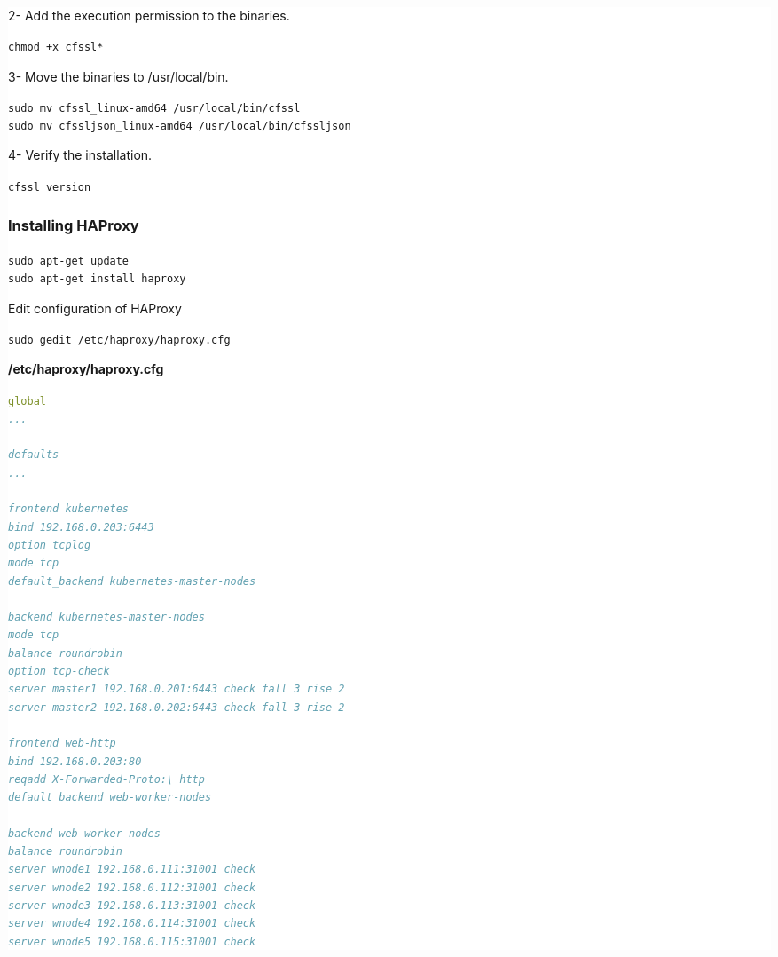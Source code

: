 2- Add the execution permission to the binaries.

```shell
chmod +x cfssl*
```

3- Move the binaries to /usr/local/bin.

```shell
sudo mv cfssl_linux-amd64 /usr/local/bin/cfssl
sudo mv cfssljson_linux-amd64 /usr/local/bin/cfssljson
```

4- Verify the installation.

```shell
cfssl version
```

### Installing HAProxy

```shell
sudo apt-get update
sudo apt-get install haproxy
```

Edit configuration of HAProxy

```shell
sudo gedit /etc/haproxy/haproxy.cfg
```

**/etc/haproxy/haproxy.cfg**

```yaml
global
...

defaults
...

frontend kubernetes
bind 192.168.0.203:6443
option tcplog
mode tcp
default_backend kubernetes-master-nodes

backend kubernetes-master-nodes
mode tcp
balance roundrobin
option tcp-check
server master1 192.168.0.201:6443 check fall 3 rise 2
server master2 192.168.0.202:6443 check fall 3 rise 2

frontend web-http
bind 192.168.0.203:80
reqadd X-Forwarded-Proto:\ http
default_backend web-worker-nodes

backend web-worker-nodes
balance roundrobin
server wnode1 192.168.0.111:31001 check
server wnode2 192.168.0.112:31001 check
server wnode3 192.168.0.113:31001 check
server wnode4 192.168.0.114:31001 check
server wnode5 192.168.0.115:31001 check
```
